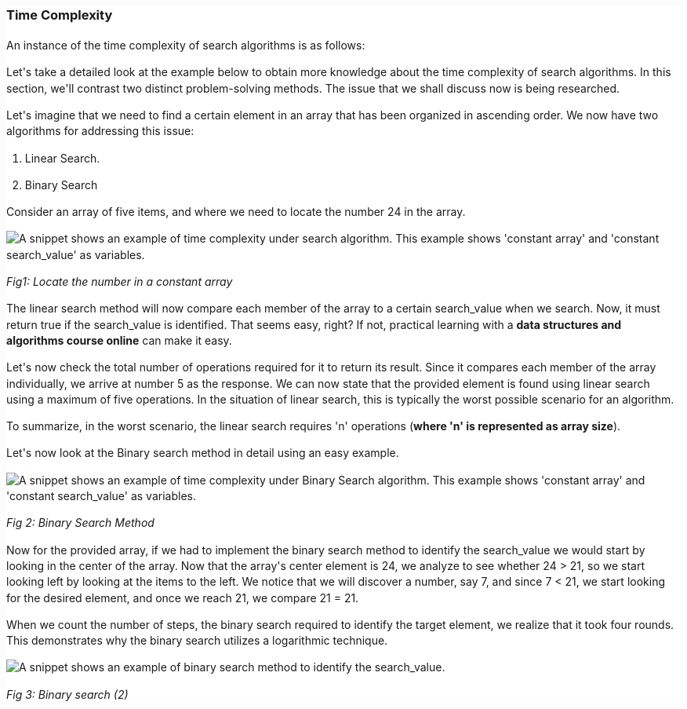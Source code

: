 ### Time Complexity

An instance of the time complexity of search algorithms is as follows:

Let's take a detailed look at the example below to obtain more knowledge about the time complexity of search algorithms. In this section, we'll contrast two distinct problem-solving methods. The issue that we shall discuss now is being researched.

Let's imagine that we need to find a certain element in an array that has been organized in ascending order. We now have two algorithms for addressing this issue:

1. Linear Search.

2. Binary Search

Consider an array of five items, and where we need to locate the number 24 in the array.

<Image src="https://learnbay-wb.s3.ap-south-1.amazonaws.com/main-blog/blog/snp-1.jpeg" style="width:50%" class="img" alt="A snippet shows an example of time complexity under search algorithm. This example shows 'constant array' and 'constant search_value' as variables."/> <br/>

_Fig1: Locate the number in a constant array_ <br/>

The linear search method will now compare each member of the array to a certain search_value when we search. Now, it must return true if the search_value is identified. That seems easy, right? If not, practical learning with a <b>data structures and algorithms course online</b> can make it easy.

Let's now check the total number of operations required for it to return its result. Since it compares each member of the array individually, we arrive at number 5 as the response. We can now state that the provided element is found using linear search using a maximum of five operations. In the situation of linear search, this is typically the worst possible scenario for an algorithm.

To summarize, in the worst scenario, the linear search requires 'n' operations (<b>where 'n' is represented as array size</b>).

Let's now look at the Binary search method in detail using an easy example.

<Image src="https://learnbay-wb.s3.ap-south-1.amazonaws.com/main-blog/blog/snp-2.jpeg" style="width:50%" class="img" alt="A snippet shows an example of time complexity under Binary Search algorithm. This example shows 'constant array' and 'constant search_value' as variables."/> <br/>

_Fig 2: Binary Search Method_ <br/>

Now for the provided array, if we had to implement the binary search method to identify the search_value we would start by looking in the center of the array. Now that the array's center element is 24, we analyze to see whether 24 > 21, so we start looking left by looking at the items to the left. We notice that we will discover a number, say 7, and since 7 &lt; 21, we start looking for the desired element, and once we reach 21, we compare 21 = 21.

When we count the number of steps, the binary search required to identify the target element, we realize that it took four rounds. This demonstrates why the binary search utilizes a logarithmic technique.

<Image src="https://learnbay-wb.s3.ap-south-1.amazonaws.com/main-blog/blog/snp-3.jpeg" style="width:50%" class="img" alt="A snippet shows an example of binary search method to identify the search_value."/> <br/>

_Fig 3: Binary search (2)_ <br/>
